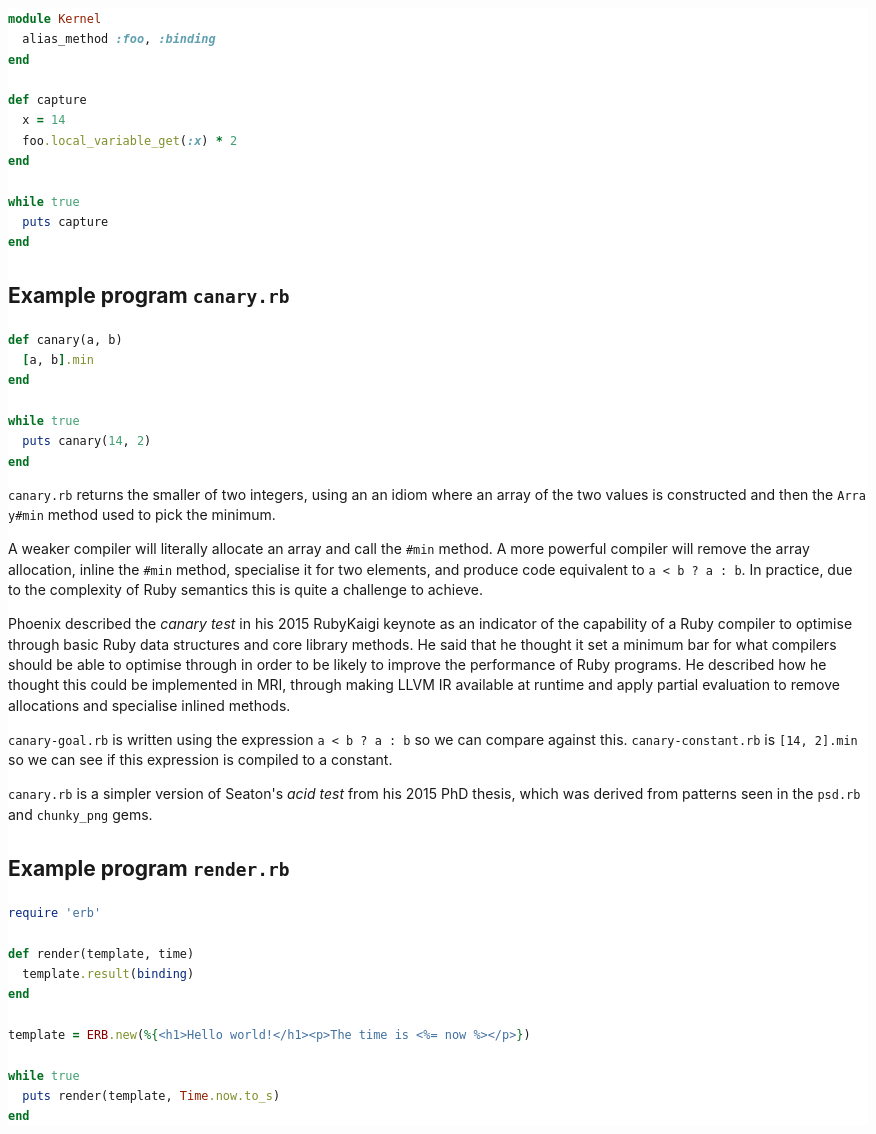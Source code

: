 ```ruby
module Kernel
  alias_method :foo, :binding
end

def capture
  x = 14
  foo.local_variable_get(:x) * 2
end

while true
  puts capture
end
```

## Example program `canary.rb`

```ruby
def canary(a, b)
  [a, b].min
end

while true
  puts canary(14, 2)
end
```

`canary.rb` returns the smaller of two integers, using an an idiom where an array of the two values is constructed and then the `Array#min` method used to pick the minimum.

A weaker compiler will literally allocate an array and call the `#min` method. A more powerful compiler will remove the array allocation, inline the `#min` method, specialise it for two elements, and produce code equivalent to `a < b ? a : b`. In practice, due to the complexity of Ruby semantics this is quite a challenge to achieve.

Phoenix described the *canary test* in his 2015 RubyKaigi keynote as an indicator of the capability of a Ruby compiler to optimise through basic Ruby data structures and core library methods. He said that he thought it set a minimum bar for what compilers should be able to optimise through in order to be likely to improve the performance of Ruby programs. He described how he thought this could be implemented in MRI, through making LLVM IR available at runtime and apply partial evaluation to remove allocations and specialise inlined methods.

`canary-goal.rb` is written using the expression `a < b ? a : b` so we can compare against this. `canary-constant.rb` is `[14, 2].min` so we can see if this expression is compiled to a constant.

`canary.rb` is a simpler version of Seaton's *acid test* from his 2015 PhD thesis, which was derived from patterns seen in the `psd.rb` and `chunky_png` gems.

## Example program `render.rb`

```ruby
require 'erb'

def render(template, time)
  template.result(binding)
end

template = ERB.new(%{<h1>Hello world!</h1><p>The time is <%= now %></p>})

while true
  puts render(template, Time.now.to_s)
end
```
